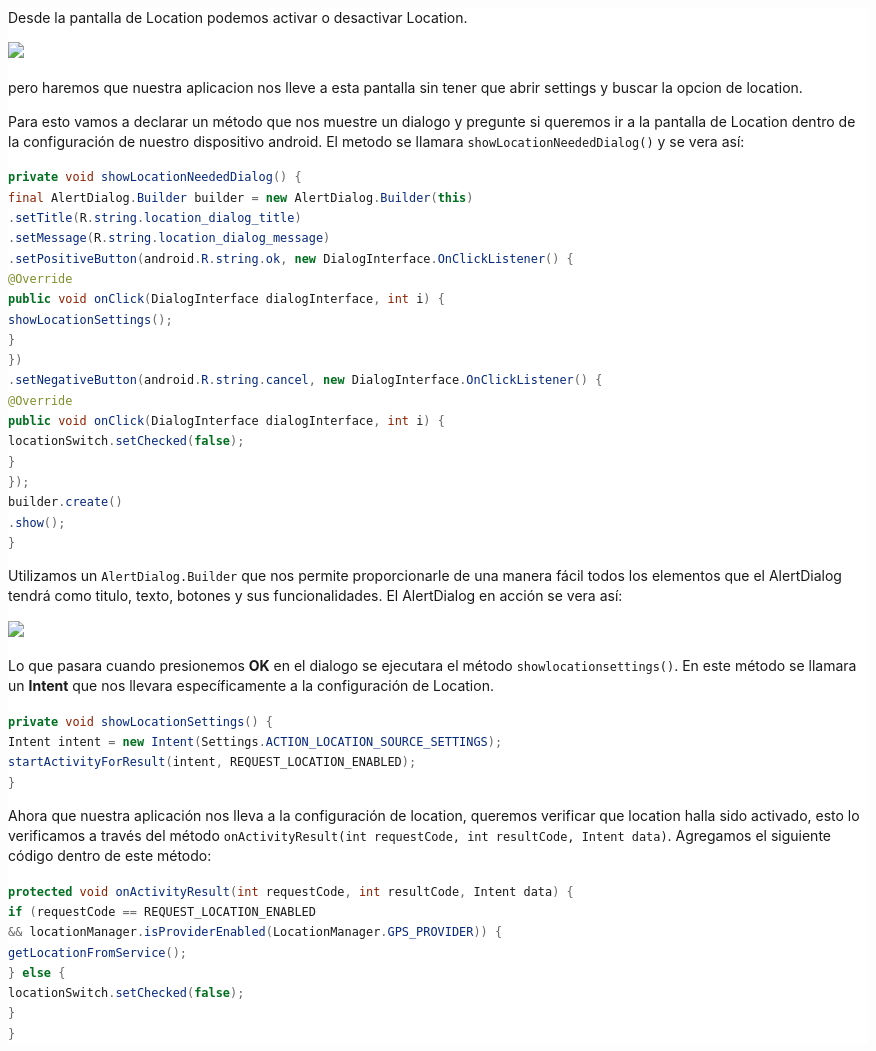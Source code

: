 Desde la pantalla de Location podemos activar o desactivar Location.

<img src="http://i.imgur.com/9pQzKOQ.png" height = 500px>

pero haremos que nuestra aplicacion nos lleve a esta pantalla sin tener que abrir settings y buscar la opcion de location.

Para esto vamos a declarar un método que nos muestre un dialogo y pregunte si queremos ir a la pantalla de Location dentro de la configuración de nuestro dispositivo android. El metodo se llamara `showLocationNeededDialog()` y se vera así:

``` java
private void showLocationNeededDialog() {
final AlertDialog.Builder builder = new AlertDialog.Builder(this)
.setTitle(R.string.location_dialog_title)
.setMessage(R.string.location_dialog_message)
.setPositiveButton(android.R.string.ok, new DialogInterface.OnClickListener() {
@Override
public void onClick(DialogInterface dialogInterface, int i) {
showLocationSettings();
}
})
.setNegativeButton(android.R.string.cancel, new DialogInterface.OnClickListener() {
@Override
public void onClick(DialogInterface dialogInterface, int i) {
locationSwitch.setChecked(false);
}
});
builder.create()
.show();
}

``` 

Utilizamos un `AlertDialog.Builder` que nos permite proporcionarle de una manera fácil todos los elementos que el AlertDialog tendrá como titulo, texto, botones y sus funcionalidades. El AlertDialog en acción se vera así:

<img src="http://i.imgur.com/2y4LyCM.png" height = 500px>

Lo que pasara cuando presionemos **OK** en el dialogo se ejecutara el método 
`showlocationsettings()`. En este método se llamara un **Intent** que nos llevara específicamente a la configuración de Location. 
```java
private void showLocationSettings() {
Intent intent = new Intent(Settings.ACTION_LOCATION_SOURCE_SETTINGS);
startActivityForResult(intent, REQUEST_LOCATION_ENABLED);
}
``` 

Ahora que nuestra aplicación nos lleva a la configuración de location, queremos verificar que location halla sido activado, esto lo verificamos a través del método `onActivityResult(int requestCode, int resultCode, Intent data)`.  Agregamos el siguiente código dentro de este método:
```java
protected void onActivityResult(int requestCode, int resultCode, Intent data) {
if (requestCode == REQUEST_LOCATION_ENABLED
&& locationManager.isProviderEnabled(LocationManager.GPS_PROVIDER)) {
getLocationFromService();
} else {
locationSwitch.setChecked(false);
}
}
```
